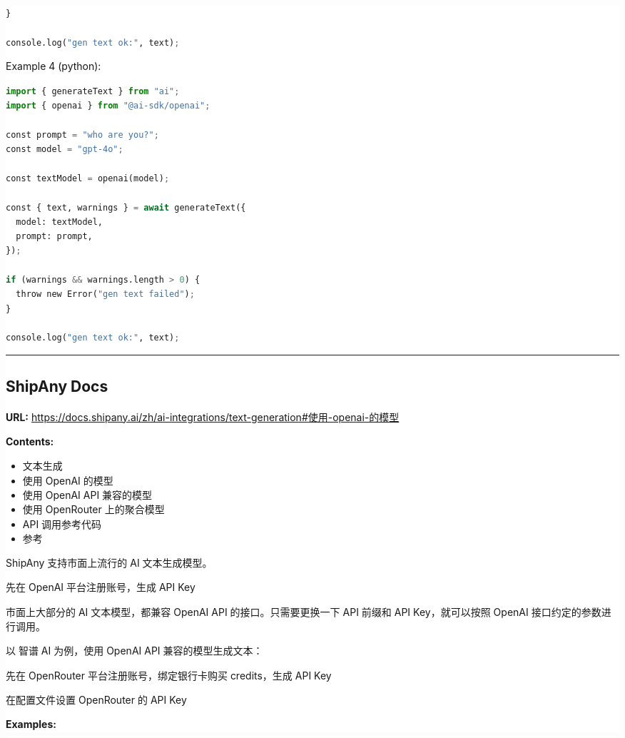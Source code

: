```python
}
 
console.log("gen text ok:", text);
```

Example 4 (python):
```python
import { generateText } from "ai";
import { openai } from "@ai-sdk/openai";
 
const prompt = "who are you?";
const model = "gpt-4o";
 
const textModel = openai(model);
 
const { text, warnings } = await generateText({
  model: textModel,
  prompt: prompt,
});
 
if (warnings && warnings.length > 0) {
  throw new Error("gen text failed");
}
 
console.log("gen text ok:", text);
```

---

## ShipAny Docs

**URL:** https://docs.shipany.ai/zh/ai-integrations/text-generation#使用-openai-的模型

**Contents:**
- 文本生成
- 使用 OpenAI 的模型
- 使用 OpenAI API 兼容的模型
- 使用 OpenRouter 上的聚合模型
- API 调用参考代码
- 参考

ShipAny 支持市面上流行的 AI 文本生成模型。

先在 OpenAI 平台注册账号，生成 API Key

市面上大部分的 AI 文本模型，都兼容 OpenAI API 的接口。只需要更换一下 API 前缀和 API Key，就可以按照 OpenAI 接口约定的参数进行调用。

以 智谱 AI 为例，使用 OpenAI API 兼容的模型生成文本：

先在 OpenRouter 平台注册账号，绑定银行卡购买 credits，生成 API Key

在配置文件设置 OpenRouter 的 API Key

**Examples:**
